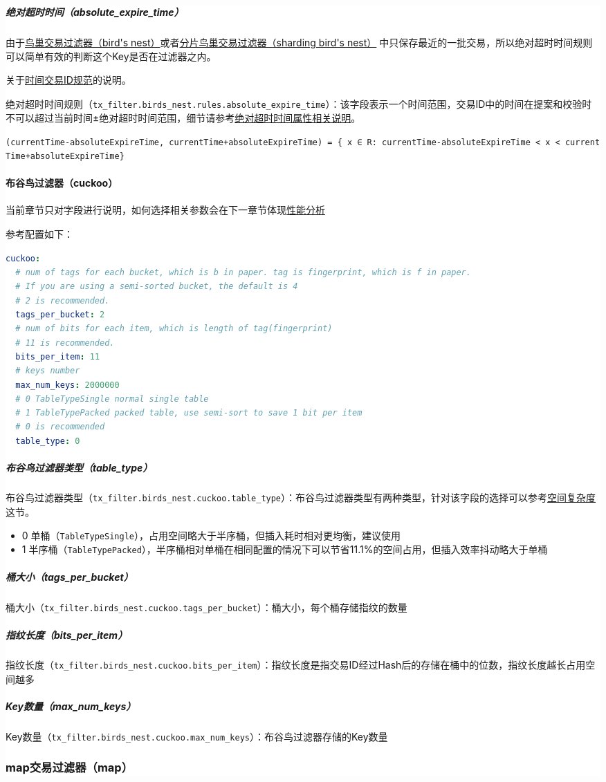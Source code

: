 ##### 绝对超时时间（absolute_expire_time）

由于[鸟巢交易过滤器（bird's nest）](#birds-nest)或者[分片鸟巢交易过滤器（sharding bird's nest）](#sharding-bird-s-nest)
中只保存最近的一批交易，所以绝对超时时间规则可以简单有效的判断这个Key是否在过滤器之内。

关于[时间交易ID规范](#id)的说明。

绝对超时时间规则（`tx_filter.birds_nest.rules.absolute_expire_time`）：该字段表示一个时间范围，交易ID中的时间在提案和校验时不可以超过当前时间±绝对超时时间范围，细节请参考[绝对超时时间属性相关说明](#id13)。

```
(currentTime-absoluteExpireTime, currentTime+absoluteExpireTime) = { x ∈ R: currentTime-absoluteExpireTime < x < currentTime+absoluteExpireTime}
```

#### 布谷鸟过滤器（cuckoo）

当前章节只对字段进行说明，如何选择相关参数会在下一章节体现[性能分析](#id6)

参考配置如下：

```yaml
cuckoo:
  # num of tags for each bucket, which is b in paper. tag is fingerprint, which is f in paper.
  # If you are using a semi-sorted bucket, the default is 4
  # 2 is recommended.
  tags_per_bucket: 2
  # num of bits for each item, which is length of tag(fingerprint)
  # 11 is recommended.
  bits_per_item: 11
  # keys number
  max_num_keys: 2000000
  # 0 TableTypeSingle normal single table
  # 1 TableTypePacked packed table, use semi-sort to save 1 bit per item
  # 0 is recommended
  table_type: 0
```

##### 布谷鸟过滤器类型（table_type）

布谷鸟过滤器类型（`tx_filter.birds_nest.cuckoo.table_type`）：布谷鸟过滤器类型有两种类型，针对该字段的选择可以参考[空间复杂度](#id9)这节。

- 0 单桶（`TableTypeSingle`），占用空间略大于半序桶，但插入耗时相对更均衡，建议使用
- 1 半序桶（`TableTypePacked`），半序桶相对单桶在相同配置的情况下可以节省11.1%的空间占用，但插入效率抖动略大于单桶

##### 桶大小（tags_per_bucket）

桶大小（`tx_filter.birds_nest.cuckoo.tags_per_bucket`）：桶大小，每个桶存储指纹的数量

##### 指纹长度（bits_per_item）

指纹长度（`tx_filter.birds_nest.cuckoo.bits_per_item`）：指纹长度是指交易ID经过Hash后的存储在桶中的位数，指纹长度越长占用空间越多

##### Key数量（max_num_keys）

Key数量（`tx_filter.birds_nest.cuckoo.max_num_keys`）：布谷鸟过滤器存储的Key数量

### map交易过滤器（map）

